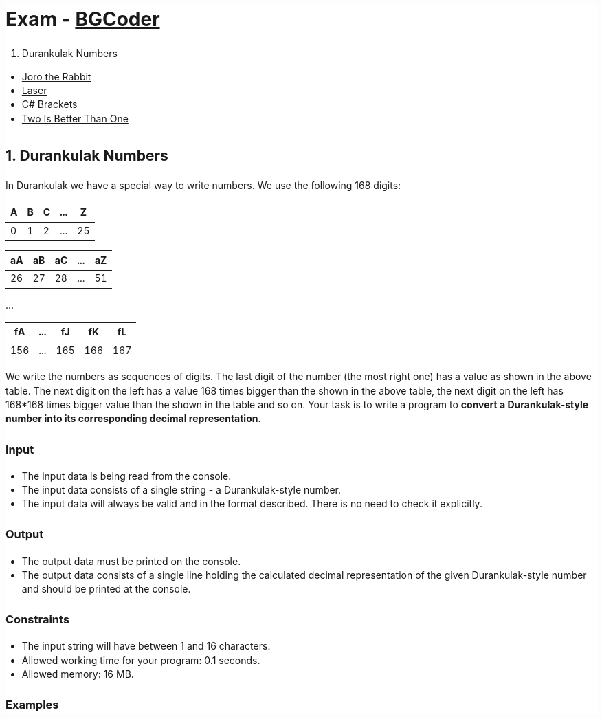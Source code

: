 # Exam - [BGCoder](http://bgcoder.com/Contest/Practice/94)

1. [Durankulak Numbers](#1-durankulak-numbers)
* [Joro the Rabbit](#2-joro-the-rabbit)
* [Laser](#3-laser)
* [C# Brackets](#4-c-brackets)
* [Two Is Better Than One](#5-two-is-better-than-one)

## 1. Durankulak Numbers

In Durankulak we have a special way to write numbers. We use the following 168 digits:

| A   | B   | C   | ... | Z   |
| --- | --- | --- | --- | --- |
| 0   | 1   | 2   | ... | 25  |

| aA  | aB  | aC  | ... | aZ  |
| --- | --- | --- | --- | --- |
| 26  | 27  | 28  | ... | 51  |

...

| fA  | ... | fJ  | fK  | fL  |
| --- | --- | --- | --- | --- |
| 156 | ... | 165 | 166 | 167 |

We write the numbers as sequences of digits. The last digit of the number (the most right one) has a value as shown in the above table. The next digit on the left has a value 168 times bigger than the shown in the above table, the next digit on the left has 168*168 times bigger value than the shown in the table and so on. Your task is to write a program to **convert a Durankulak-style number into its corresponding decimal representation**.

### Input

* The input data is being read from the console.
* The input data consists of a single string - a Durankulak-style number.
* The input data will always be valid and in the format described. There is no need to check it explicitly.

### Output

* The output data must be printed on the console.
* The output data consists of a single line holding the calculated decimal representation of the given Durankulak-style number and should be printed at the console.

### Constraints
* The input string will have between 1 and 16 characters.
* Allowed working time for your program: 0.1 seconds.
* Allowed memory: 16 MB.

### Examples

